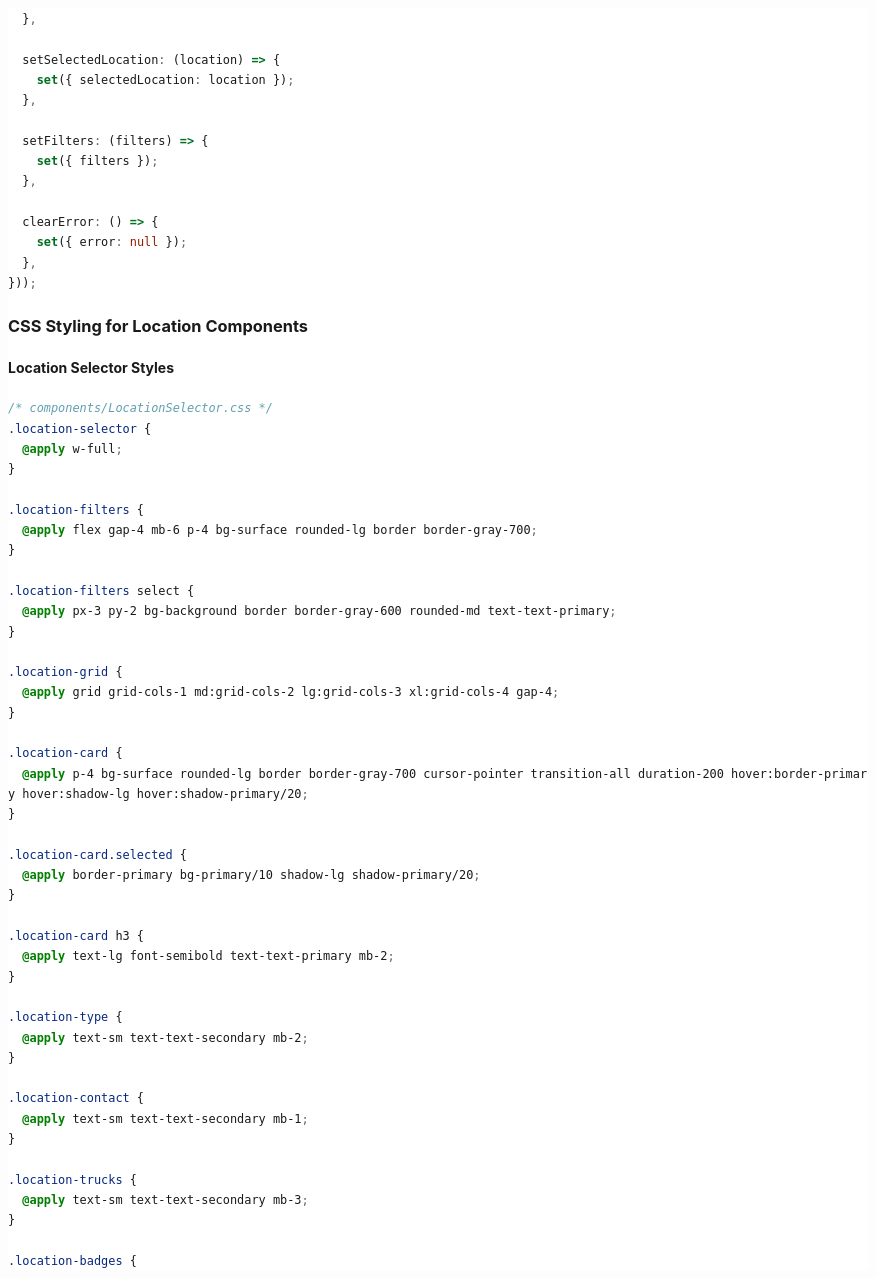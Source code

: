 ```typescript
  },

  setSelectedLocation: (location) => {
    set({ selectedLocation: location });
  },

  setFilters: (filters) => {
    set({ filters });
  },

  clearError: () => {
    set({ error: null });
  },
}));
```

### **CSS Styling for Location Components**

#### **Location Selector Styles**
```css
/* components/LocationSelector.css */
.location-selector {
  @apply w-full;
}

.location-filters {
  @apply flex gap-4 mb-6 p-4 bg-surface rounded-lg border border-gray-700;
}

.location-filters select {
  @apply px-3 py-2 bg-background border border-gray-600 rounded-md text-text-primary;
}

.location-grid {
  @apply grid grid-cols-1 md:grid-cols-2 lg:grid-cols-3 xl:grid-cols-4 gap-4;
}

.location-card {
  @apply p-4 bg-surface rounded-lg border border-gray-700 cursor-pointer transition-all duration-200 hover:border-primary hover:shadow-lg hover:shadow-primary/20;
}

.location-card.selected {
  @apply border-primary bg-primary/10 shadow-lg shadow-primary/20;
}

.location-card h3 {
  @apply text-lg font-semibold text-text-primary mb-2;
}

.location-type {
  @apply text-sm text-text-secondary mb-2;
}

.location-contact {
  @apply text-sm text-text-secondary mb-1;
}

.location-trucks {
  @apply text-sm text-text-secondary mb-3;
}

.location-badges {
```